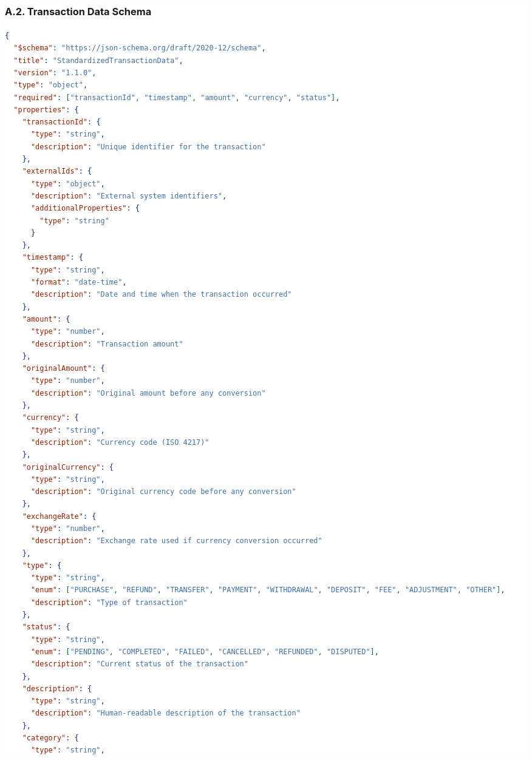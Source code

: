 ### A.2. Transaction Data Schema

```json
{
  "$schema": "https://json-schema.org/draft/2020-12/schema",
  "title": "StandardizedTransactionData",
  "version": "1.1.0",
  "type": "object",
  "required": ["transactionId", "timestamp", "amount", "currency", "status"],
  "properties": {
    "transactionId": {
      "type": "string",
      "description": "Unique identifier for the transaction"
    },
    "externalIds": {
      "type": "object",
      "description": "External system identifiers",
      "additionalProperties": {
        "type": "string"
      }
    },
    "timestamp": {
      "type": "string",
      "format": "date-time",
      "description": "Date and time when the transaction occurred"
    },
    "amount": {
      "type": "number",
      "description": "Transaction amount"
    },
    "originalAmount": {
      "type": "number",
      "description": "Original amount before any conversion"
    },
    "currency": {
      "type": "string",
      "description": "Currency code (ISO 4217)"
    },
    "originalCurrency": {
      "type": "string",
      "description": "Original currency code before any conversion"
    },
    "exchangeRate": {
      "type": "number",
      "description": "Exchange rate used if currency conversion occurred"
    },
    "type": {
      "type": "string",
      "enum": ["PURCHASE", "REFUND", "TRANSFER", "PAYMENT", "WITHDRAWAL", "DEPOSIT", "FEE", "ADJUSTMENT", "OTHER"],
      "description": "Type of transaction"
    },
    "status": {
      "type": "string",
      "enum": ["PENDING", "COMPLETED", "FAILED", "CANCELLED", "REFUNDED", "DISPUTED"],
      "description": "Current status of the transaction"
    },
    "description": {
      "type": "string",
      "description": "Human-readable description of the transaction"
    },
    "category": {
      "type": "string",
```